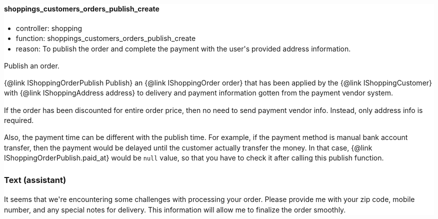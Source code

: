 #### shoppings_customers_orders_publish_create

- controller: shopping
- function: shoppings_customers_orders_publish_create
- reason: To publish the order and complete the payment with the user's provided address information.

Publish an order.

{@link IShoppingOrderPublish Publish} an {@link IShoppingOrder order} that
has been applied by the {@link IShoppingCustomer} with
{@link IShoppingAddress address} to delivery and payment information gotten
from the payment vendor system.

If the order has been discounted for entire order price, then no need
to send payment vendor info. Instead, only address info is required.

Also, the payment time can be different with the publish time. For example,
if the payment method is manual bank account transfer, then the payment
would be delayed until the customer actually transfer the money. In that
case, {@link IShoppingOrderPublish.paid_at} would be `null` value, so
that you have to check it after calling this publish function.

### Text (assistant)

It seems that we're encountering some challenges with processing your order. Please provide me with your zip code, mobile number, and any special notes for delivery. This information will allow me to finalize the order smoothly.
